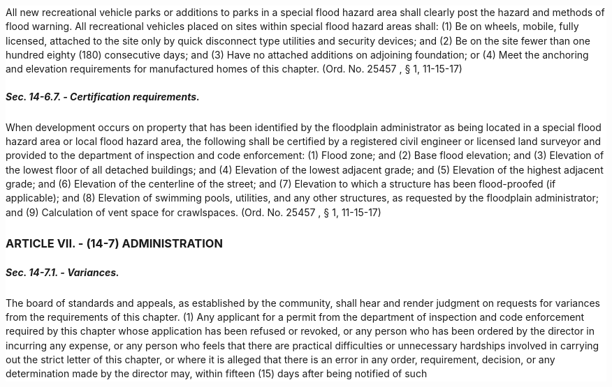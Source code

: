 All new recreational vehicle parks or additions to parks in a special flood hazard area shall clearly post the
hazard and methods of flood warning. All recreational vehicles placed on sites within special flood hazard areas
shall:
(1)
Be on wheels, mobile, fully licensed, attached to the site only by quick disconnect type utilities and security
devices; and
(2)
Be on the site fewer than one hundred eighty (180) consecutive days; and
(3)
Have no attached additions on adjoining foundation; or
(4)
Meet the anchoring and elevation requirements for manufactured homes of this chapter.
(Ord. No. 25457 , § 1, 11-15-17)
##### Sec. 14-6.7. - Certification requirements.  

When development occurs on property that has been identified by the floodplain administrator as being located
in a special flood hazard area or local flood hazard area, the following shall be certified by a registered civil
engineer or licensed land surveyor and provided to the department of inspection and code enforcement:
(1)
Flood zone; and
(2)
Base flood elevation; and
(3)
Elevation of the lowest floor of all detached buildings; and
(4)
Elevation of the lowest adjacent grade; and
(5)
Elevation of the highest adjacent grade; and
(6)
Elevation of the centerline of the street; and
(7)
Elevation to which a structure has been flood-proofed (if applicable); and
(8)
Elevation of swimming pools, utilities, and any other structures, as requested by the floodplain administrator;
and
(9)
Calculation of vent space for crawlspaces.
(Ord. No. 25457 , § 1, 11-15-17)
### ARTICLE VII. - (14-7) ADMINISTRATION
##### Sec. 14-7.1. - Variances.  

The board of standards and appeals, as established by the community, shall hear and render judgment on
requests for variances from the requirements of this chapter.
(1)
Any applicant for a permit from the department of inspection and code enforcement required by this chapter
whose application has been refused or revoked, or any person who has been ordered by the director in incurring
any expense, or any person who feels that there are practical difficulties or unnecessary hardships involved in
carrying out the strict letter of this chapter, or where it is alleged that there is an error in any order, requirement,
decision, or any determination made by the director may, within fifteen (15) days after being notified of such